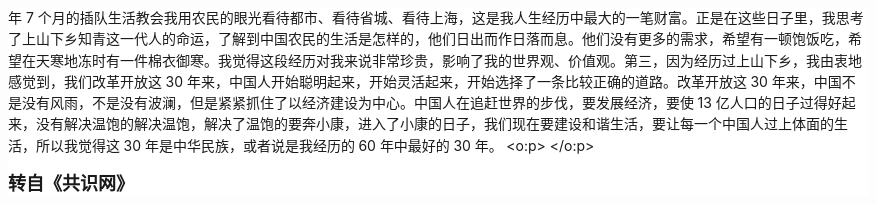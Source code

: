    年
  </span>
  7
  <span lang="ZH-CN" style='font-family:宋体;mso-ascii-font-family:"Times New Roman"'>
   个月的插队生活教会我用农民的眼光看待都市、看待省城、看待上海，这是我人生经历中最大的一笔财富。正是在这些日子里，我思考了上山下乡知青这一代人的命运，了解到中国农民的生活是怎样的，他们日出而作日落而息。他们没有更多的需求，希望有一顿饱饭吃，希望在天寒地冻时有一件棉衣御寒。我觉得这段经历对我来说非常珍贵，影响了我的世界观、价值观。第三，因为经历过上山下乡，我由衷地感觉到，我们改革开放这
  </span>
  30
  <span lang="ZH-CN" style='font-family:宋体;mso-ascii-font-family:"Times New Roman"'>
   年来，中国人开始聪明起来，开始灵活起来，开始选择了一条比较正确的道路。改革开放这
  </span>
  30
  <span lang="ZH-CN" style='font-family:宋体;mso-ascii-font-family:"Times New Roman"'>
   年来，中国不是没有风雨，不是没有波澜，但是紧紧抓住了以经济建设为中心。中国人在追赶世界的步伐，要发展经济，要使
  </span>
  13
  <span lang="ZH-CN" style='font-family:宋体;mso-ascii-font-family:"Times New Roman"'>
   亿人口的日子过得好起来，没有解决温饱的解决温饱，解决了温饱的要奔小康，进入了小康的日子，我们现在要建设和谐生活，要让每一个中国人过上体面的生活，所以我觉得这
  </span>
  30
  <span lang="ZH-CN" style='font-family:宋体;mso-ascii-font-family:"Times New Roman"'>
   年是中华民族，或者说是我经历的
  </span>
  60
  <span lang="ZH-CN" style='font-family:宋体;mso-ascii-font-family:"Times New Roman"'>
   年中最好的
  </span>
  30
  <span lang="ZH-CN" style='font-family:宋体;mso-ascii-font-family:"Times New Roman"'>
   年。
  </span>
  <o:p>
  </o:p>
 </p>
 <p class="MsoNormal">
  <o:p>
  </o:p>
 </p>
 <p class="MsoNormal">
  <span lang="ZH-CN" style='font-family:宋体;mso-ascii-font-family:
"Times New Roman"'>
   <b>
    <font size="4">
     转自《共识网》
    </font>
   </b>
  </span>
  <o:p>
  </o:p>
 </p>
 
</div>


